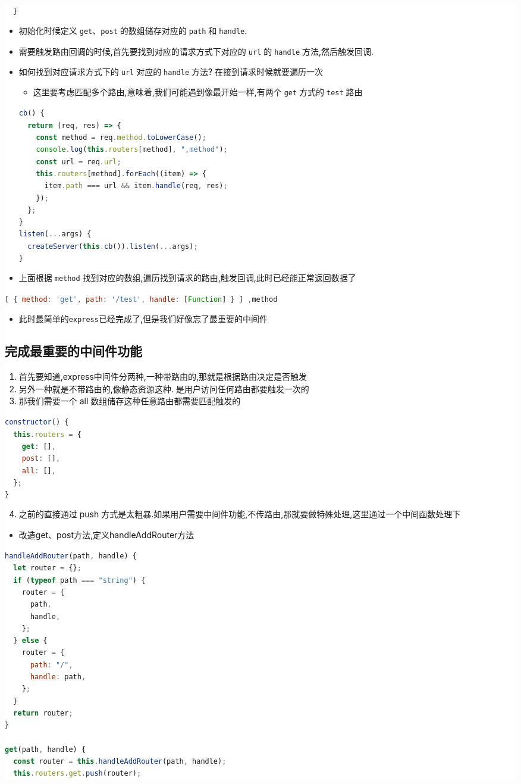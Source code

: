 ```js
  }
```
- 初始化时候定义 `get`、`post` 的数组储存对应的 `path` 和 `handle`.
- 需要触发路由回调的时候,首先要找到对应的请求方式下对应的 `url` 的 `handle` 方法,然后触发回调.
- 如何找到对应请求方式下的 `url` 对应的 `handle` 方法? 在接到请求时候就要遍历一次
  - 这里要考虑匹配多个路由,意味着,我们可能遇到像最开始一样,有两个 `get` 方式的 `test` 路由
  ```js
  cb() {
    return (req, res) => {
      const method = req.method.toLowerCase();
      console.log(this.routers[method], ",method");
      const url = req.url;
      this.routers[method].forEach((item) => {
        item.path === url && item.handle(req, res);
      });
    };
  }
  listen(...args) {
    createServer(this.cb()).listen(...args);
  }
  ```

- 上面根据 `method` 找到对应的数组,遍历找到请求的路由,触发回调,此时已经能正常返回数据了
```js
[ { method: 'get', path: '/test', handle: [Function] } ] ,method
```
- 此时最简单的`express`已经完成了,但是我们好像忘了最重要的中间件

## 完成最重要的中间件功能
1. 首先要知道,express中间件分两种,一种带路由的,那就是根据路由决定是否触发
2. 另外一种就是不带路由的,像静态资源这种. 是用户访问任何路由都要触发一次的
3. 那我们需要一个 all 数组储存这种任意路由都需要匹配触发的
  ```js
 constructor() {
    this.routers = {
      get: [],
      post: [],
      all: [],
    };
  }
```

4. 之前的直接通过 push 方式是太粗暴.如果用户需要中间件功能,不传路由,那就要做特殊处理,这里通过一个中间函数处理下

  - 改造get、post方法,定义handleAddRouter方法
  ```js
  handleAddRouter(path, handle) {
    let router = {};
    if (typeof path === "string") {
      router = {
        path,
        handle,
      };
    } else {
      router = {
        path: "/",
        handle: path,
      };
    }
    return router;
  }

  get(path, handle) {
    const router = this.handleAddRouter(path, handle);
    this.routers.get.push(router);
  ```